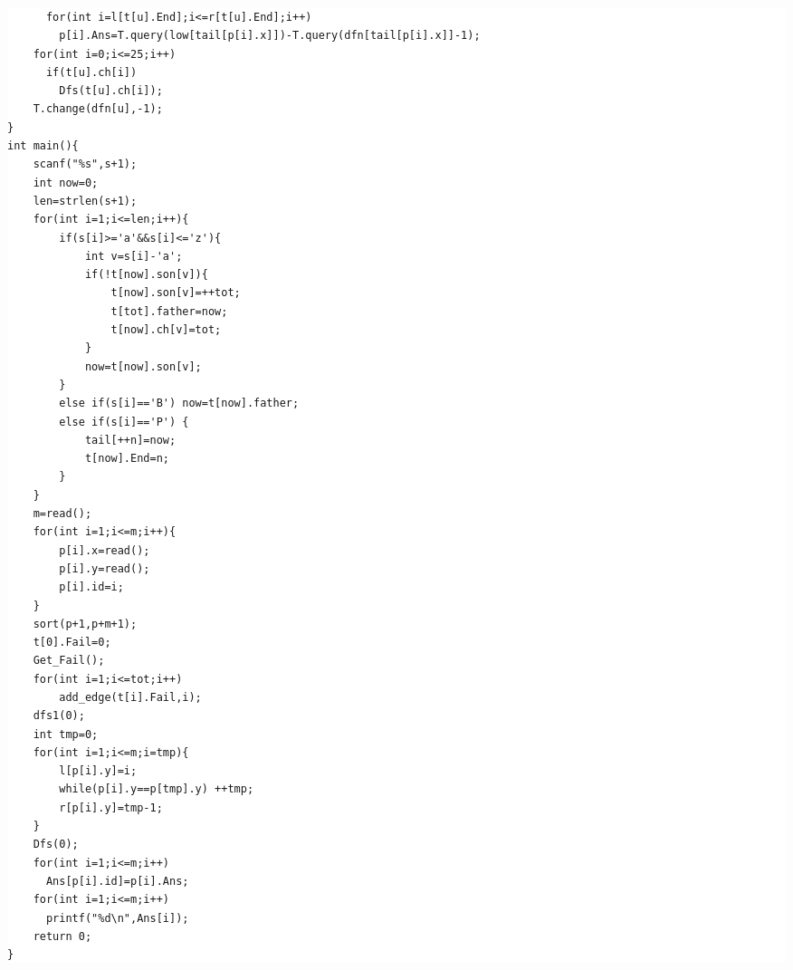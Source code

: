 ```
	  for(int i=l[t[u].End];i<=r[t[u].End];i++)
		p[i].Ans=T.query(low[tail[p[i].x]])-T.query(dfn[tail[p[i].x]]-1);			
    for(int i=0;i<=25;i++)
      if(t[u].ch[i])
        Dfs(t[u].ch[i]);
    T.change(dfn[u],-1);
}
int main(){
	scanf("%s",s+1);
	int now=0;
	len=strlen(s+1);
	for(int i=1;i<=len;i++){
		if(s[i]>='a'&&s[i]<='z'){
			int v=s[i]-'a';
			if(!t[now].son[v]){
				t[now].son[v]=++tot;
				t[tot].father=now;
				t[now].ch[v]=tot;
			}
			now=t[now].son[v];
		}
		else if(s[i]=='B') now=t[now].father;
		else if(s[i]=='P') {
			tail[++n]=now;
			t[now].End=n;
		}
	}
	m=read();
	for(int i=1;i<=m;i++){
		p[i].x=read();
		p[i].y=read();
		p[i].id=i;
	}
	sort(p+1,p+m+1);
	t[0].Fail=0;
	Get_Fail();
	for(int i=1;i<=tot;i++)
		add_edge(t[i].Fail,i);
	dfs1(0);
	int tmp=0;
	for(int i=1;i<=m;i=tmp){
		l[p[i].y]=i;
		while(p[i].y==p[tmp].y) ++tmp;
	    r[p[i].y]=tmp-1;
	}
	Dfs(0);
	for(int i=1;i<=m;i++)
	  Ans[p[i].id]=p[i].Ans;
	for(int i=1;i<=m;i++)
	  printf("%d\n",Ans[i]);
	return 0;
}
```
